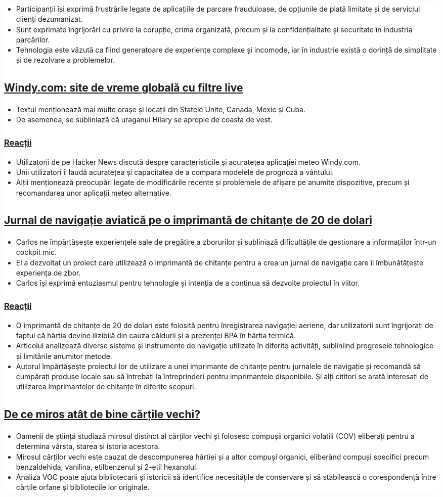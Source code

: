 - Participanții își exprimă frustrările legate de aplicațiile de parcare frauduloase, de opțiunile de plată limitate și de serviciul clienți dezumanizat.
- Sunt exprimate îngrijorări cu privire la corupție, crima organizată, precum și la confidențialitate și securitate în industria parcărilor.
- Tehnologia este văzută ca fiind generatoare de experiențe complexe și incomode, iar în industrie există o dorință de simplitate și de rezolvare a problemelor.

## [Windy.com: site de vreme globală cu filtre live](https://www.windy.com)

- Textul menționează mai multe orașe și locații din Statele Unite, Canada, Mexic și Cuba.
- De asemenea, se subliniază că uraganul Hilary se apropie de coasta de vest.

### [Reacții](https://news.ycombinator.com/item?id=37187760)

- Utilizatorii de pe Hacker News discută despre caracteristicile și acuratețea aplicației meteo Windy.com.
- Unii utilizatori îi laudă acuratețea și capacitatea de a compara modelele de prognoză a vântului.
- Alții menționează preocupări legate de modificările recente și problemele de afișare pe anumite dispozitive, precum și recomandarea unor aplicații meteo alternative.

## [Jurnal de navigație aviatică pe o imprimantă de chitanțe de 20 de dolari](https://carloslagoa.com/blog/flipreps/flipreps.html)

- Carlos ne împărtășește experiențele sale de pregătire a zborurilor și subliniază dificultățile de gestionare a informațiilor într-un cockpit mic.
- El a dezvoltat un proiect care utilizează o imprimantă de chitanțe pentru a crea un jurnal de navigație care îi îmbunătățește experiența de zbor.
- Carlos își exprimă entuziasmul pentru tehnologie și intenția de a continua să dezvolte proiectul în viitor.

### [Reacții](https://news.ycombinator.com/item?id=37190743)

- O imprimantă de chitanțe de 20 de dolari este folosită pentru înregistrarea navigației aeriene, dar utilizatorii sunt îngrijorați de faptul că hârtia devine ilizibilă din cauza căldurii și a prezenței BPA în hârtia termică.
- Articolul analizează diverse sisteme și instrumente de navigație utilizate în diferite activități, subliniind progresele tehnologice și limitările anumitor metode.
- Autorul împărtășește proiectul lor de utilizare a unei imprimante de chitanțe pentru jurnalele de navigație și recomandă să cumpărați produse locale sau să întrebați la întreprinderi pentru imprimantele disponibile. Și alți cititori se arată interesați de utilizarea imprimantelor de chitanțe în diferite scopuri.

## [De ce miros atât de bine cărțile vechi?](https://scienceswitch.com/2023/08/19/why-do-old-books-smell-so-good/)

- Oamenii de știință studiază mirosul distinct al cărților vechi și folosesc compușii organici volatili (COV) eliberați pentru a determina vârsta, starea și istoria acestora.
- Mirosul cărților vechi este cauzat de descompunerea hârtiei și a altor compuși organici, eliberând compuși specifici precum benzaldehida, vanilina, etilbenzenul și 2-etil hexanolul.
- Analiza VOC poate ajuta bibliotecarii și istoricii să identifice necesitățile de conservare și să stabilească o corespondență între cărțile orfane și bibliotecile lor originale.
